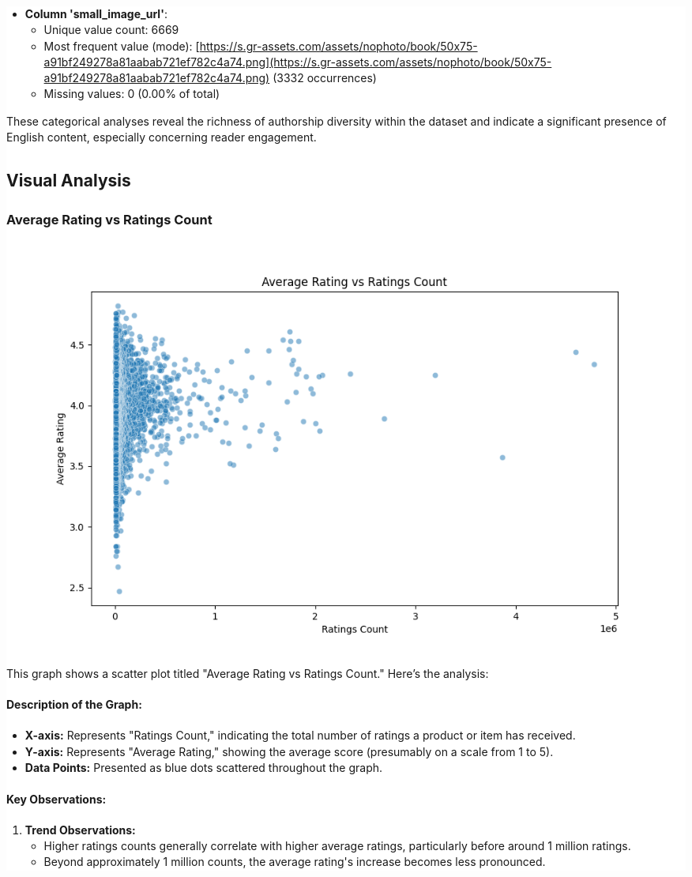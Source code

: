- **Column 'small_image_url'**:
  - Unique value count: 6669
  - Most frequent value (mode): [https://s.gr-assets.com/assets/nophoto/book/50x75-a91bf249278a81aabab721ef782c4a74.png](https://s.gr-assets.com/assets/nophoto/book/50x75-a91bf249278a81aabab721ef782c4a74.png) (3332 occurrences)
  - Missing values: 0 (0.00% of total)

These categorical analyses reveal the richness of authorship diversity within the dataset and indicate a significant presence of English content, especially concerning reader engagement.

## Visual Analysis

### Average Rating vs Ratings Count
![Average Rating vs Ratings Count](average_rating_vs_ratings_count.png)

This graph shows a scatter plot titled "Average Rating vs Ratings Count." Here’s the analysis:

#### Description of the Graph:
- **X-axis:** Represents "Ratings Count," indicating the total number of ratings a product or item has received.
- **Y-axis:** Represents "Average Rating," showing the average score (presumably on a scale from 1 to 5).
- **Data Points:** Presented as blue dots scattered throughout the graph.

#### Key Observations:
1. **Trend Observations:**
   - Higher ratings counts generally correlate with higher average ratings, particularly before around 1 million ratings.
   - Beyond approximately 1 million counts, the average rating's increase becomes less pronounced.
